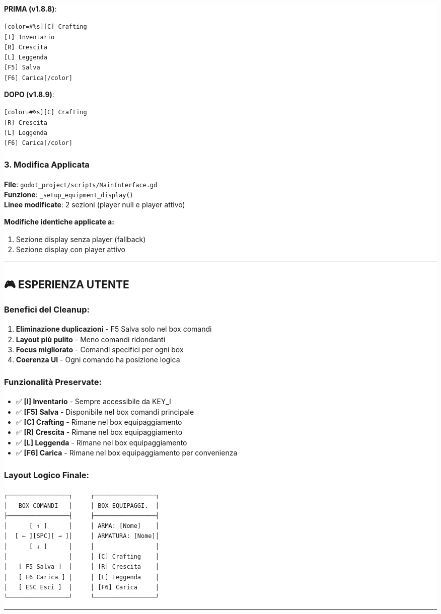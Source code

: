 **PRIMA (v1.8.8)**:
```gdscript
[color=#%s][C] Crafting
[I] Inventario
[R] Crescita
[L] Leggenda
[F5] Salva
[F6] Carica[/color]
```

**DOPO (v1.8.9)**:
```gdscript
[color=#%s][C] Crafting
[R] Crescita
[L] Leggenda
[F6] Carica[/color]
```

### **3. Modifica Applicata**
**File**: `godot_project/scripts/MainInterface.gd`  
**Funzione**: `_setup_equipment_display()`  
**Linee modificate**: 2 sezioni (player null e player attivo)

**Modifiche identiche applicate a:**
1. Sezione display senza player (fallback)
2. Sezione display con player attivo

---

## 🎮 **ESPERIENZA UTENTE**

### **Benefici del Cleanup**:
1. **Eliminazione duplicazioni** - F5 Salva solo nel box comandi
2. **Layout più pulito** - Meno comandi ridondanti
3. **Focus migliorato** - Comandi specifici per ogni box
4. **Coerenza UI** - Ogni comando ha posizione logica

### **Funzionalità Preservate**:
- ✅ **[I] Inventario** - Sempre accessibile da KEY_I
- ✅ **[F5] Salva** - Disponibile nel box comandi principale
- ✅ **[C] Crafting** - Rimane nel box equipaggiamento
- ✅ **[R] Crescita** - Rimane nel box equipaggiamento
- ✅ **[L] Leggenda** - Rimane nel box equipaggiamento
- ✅ **[F6] Carica** - Rimane nel box equipaggiamento per convenienza

### **Layout Logico Finale**:
```
┌─────────────────┐     ┌─────────────────┐
│   BOX COMANDI   │     │ BOX EQUIPAGGI.  │
├─────────────────┤     ├─────────────────┤
│      [ ↑ ]      │     │ ARMA: [Nome]    │
│  [ ← ][SPC][ → ]│     │ ARMATURA: [Nome]│
│      [ ↓ ]      │     │                 │
│                 │     │ [C] Crafting    │
│   [ F5 Salva ]  │     │ [R] Crescita    │
│   [ F6 Carica ] │     │ [L] Leggenda    │
│   [ ESC Esci ]  │     │ [F6] Carica     │
└─────────────────┘     └─────────────────┘
```

---